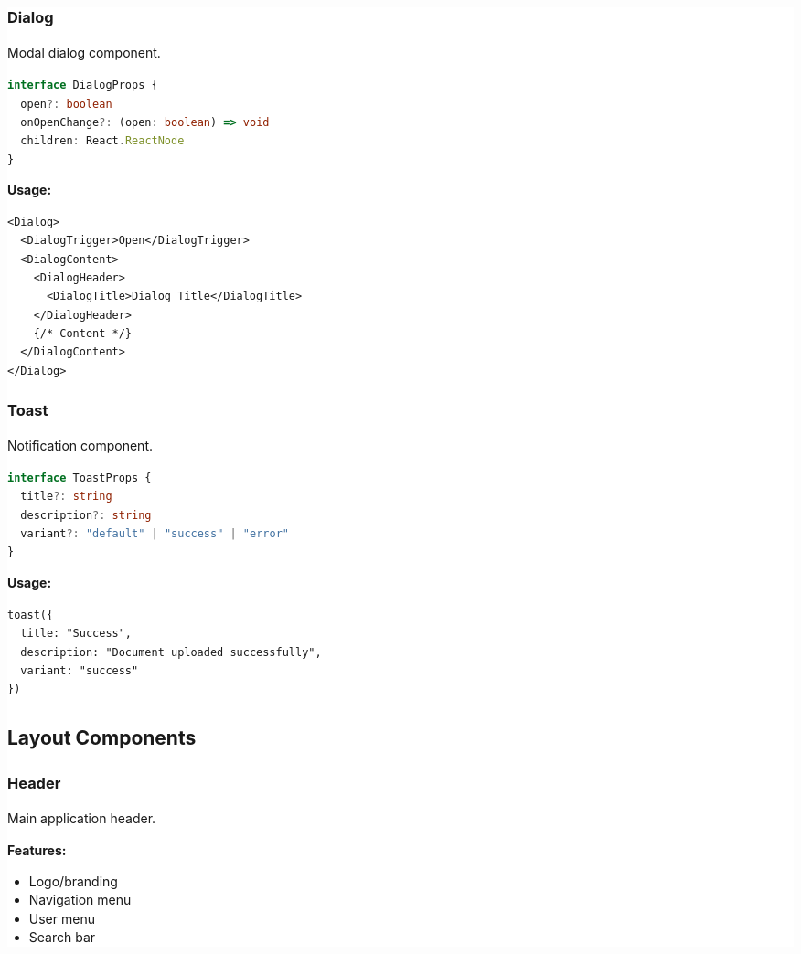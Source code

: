 ### Dialog
Modal dialog component.

```typescript
interface DialogProps {
  open?: boolean
  onOpenChange?: (open: boolean) => void
  children: React.ReactNode
}
```

**Usage:**
```tsx
<Dialog>
  <DialogTrigger>Open</DialogTrigger>
  <DialogContent>
    <DialogHeader>
      <DialogTitle>Dialog Title</DialogTitle>
    </DialogHeader>
    {/* Content */}
  </DialogContent>
</Dialog>
```

### Toast
Notification component.

```typescript
interface ToastProps {
  title?: string
  description?: string
  variant?: "default" | "success" | "error"
}
```

**Usage:**
```tsx
toast({
  title: "Success",
  description: "Document uploaded successfully",
  variant: "success"
})
```

## Layout Components

### Header
Main application header.

**Features:**
- Logo/branding
- Navigation menu
- User menu
- Search bar
